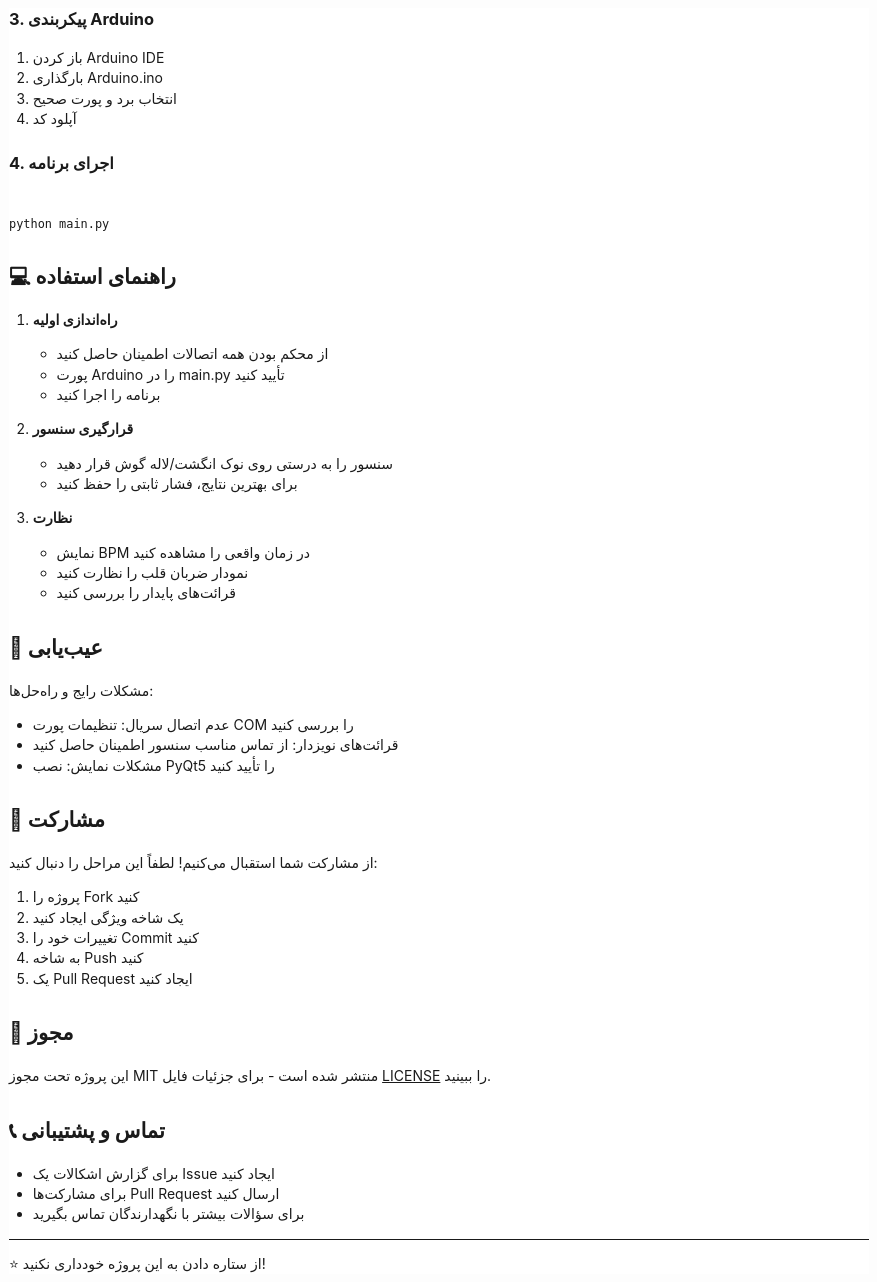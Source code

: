 ### 3. پیکربندی Arduino

1. باز کردن Arduino IDE
2. بارگذاری Arduino.ino
3. انتخاب برد و پورت صحیح
4. آپلود کد
   
### 4. اجرای برنامه
```

python main.py
```

## 💻 راهنمای استفاده

1. **راه‌اندازی اولیه**
   - از محکم بودن همه اتصالات اطمینان حاصل کنید
   - پورت Arduino را در main.py تأیید کنید
   - برنامه را اجرا کنید

2. **قرارگیری سنسور**
   - سنسور را به درستی روی نوک انگشت/لاله گوش قرار دهید
   - برای بهترین نتایج، فشار ثابتی را حفظ کنید

3. **نظارت**
   - نمایش BPM در زمان واقعی را مشاهده کنید
   - نمودار ضربان قلب را نظارت کنید
   - قرائت‌های پایدار را بررسی کنید

## 🔧 عیب‌یابی

مشکلات رایج و راه‌حل‌ها:
- عدم اتصال سریال: تنظیمات پورت COM را بررسی کنید
- قرائت‌های نویزدار: از تماس مناسب سنسور اطمینان حاصل کنید
- مشکلات نمایش: نصب PyQt5 را تأیید کنید

## 🤝 مشارکت

از مشارکت شما استقبال می‌کنیم! لطفاً این مراحل را دنبال کنید:

1. پروژه را Fork کنید
2. یک شاخه ویژگی ایجاد کنید
3. تغییرات خود را Commit کنید
4. به شاخه Push کنید
5. یک Pull Request ایجاد کنید

## 📝 مجوز

این پروژه تحت مجوز MIT منتشر شده است - برای جزئیات فایل [LICENSE](LICENSE) را ببینید.

## 📞 تماس و پشتیبانی

- برای گزارش اشکالات یک Issue ایجاد کنید
- برای مشارکت‌ها Pull Request ارسال کنید
- برای سؤالات بیشتر با نگهدارندگان تماس بگیرید

</div>

---
⭐ از ستاره دادن به این پروژه خودداری نکنید!

